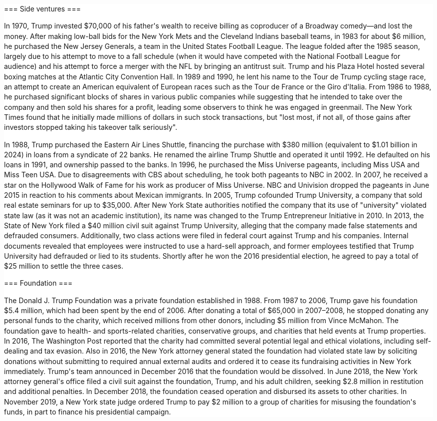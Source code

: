 
=== Side ventures ===

In 1970, Trump invested $70,000 of his father's wealth to receive billing as coproducer of a Broadway comedy—and lost the money. After making low-ball bids for the New York Mets and the Cleveland Indians baseball teams, in 1983 for about $6 million, he purchased the New Jersey Generals, a team in the United States Football League. The league folded after the 1985 season, largely due to his attempt to move to a fall schedule (when it would have competed with the National Football League for audience) and his attempt to force a merger with the NFL by bringing an antitrust suit. Trump and his Plaza Hotel hosted several boxing matches at the Atlantic City Convention Hall. In 1989 and 1990, he lent his name to the Tour de Trump cycling stage race, an attempt to create an American equivalent of European races such as the Tour de France or the Giro d'Italia.
From 1986 to 1988, he purchased significant blocks of shares in various public companies while suggesting that he intended to take over the company and then sold his shares for a profit, leading some observers to think he was engaged in greenmail. The New York Times found that he initially made millions of dollars in such stock transactions, but "lost most, if not all, of those gains after investors stopped taking his takeover talk seriously".

In 1988, Trump purchased the Eastern Air Lines Shuttle, financing the purchase with $380 million (equivalent to $1.01 billion in 2024) in loans from a syndicate of 22 banks. He renamed the airline Trump Shuttle and operated it until 1992. He defaulted on his loans in 1991, and ownership passed to the banks. In 1996, he purchased the Miss Universe pageants, including Miss USA and Miss Teen USA. Due to disagreements with CBS about scheduling, he took both pageants to NBC in 2002. In 2007, he received a star on the Hollywood Walk of Fame for his work as producer of Miss Universe. NBC and Univision dropped the pageants in June 2015 in reaction to his comments about Mexican immigrants.
In 2005, Trump cofounded Trump University, a company that sold real estate seminars for up to $35,000. After New York State authorities notified the company that its use of "university" violated state law (as it was not an academic institution), its name was changed to the Trump Entrepreneur Initiative in 2010. In 2013, the State of New York filed a $40 million civil suit against Trump University, alleging that the company made false statements and defrauded consumers. Additionally, two class actions were filed in federal court against Trump and his companies. Internal documents revealed that employees were instructed to use a hard-sell approach, and former employees testified that Trump University had defrauded or lied to its students. Shortly after he won the 2016 presidential election, he agreed to pay a total of $25 million to settle the three cases.


=== Foundation ===

The Donald J. Trump Foundation was a private foundation established in 1988. From 1987 to 2006, Trump gave his foundation $5.4 million, which had been spent by the end of 2006. After donating a total of $65,000 in 2007–2008, he stopped donating any personal funds to the charity, which received millions from other donors, including $5 million from Vince McMahon. The foundation gave to health- and sports-related charities, conservative groups, and charities that held events at Trump properties. In 2016, The Washington Post reported that the charity had committed several potential legal and ethical violations, including self-dealing and tax evasion. Also in 2016, the New York attorney general stated the foundation had violated state law by soliciting donations without submitting to required annual external audits and ordered it to cease its fundraising activities in New York immediately. Trump's team announced in December 2016 that the foundation would be dissolved. In June 2018, the New York attorney general's office filed a civil suit against the foundation, Trump, and his adult children, seeking $2.8 million in restitution and additional penalties. In December 2018, the foundation ceased operation and disbursed its assets to other charities. In November 2019, a New York state judge ordered Trump to pay $2 million to a group of charities for misusing the foundation's funds, in part to finance his presidential campaign.
